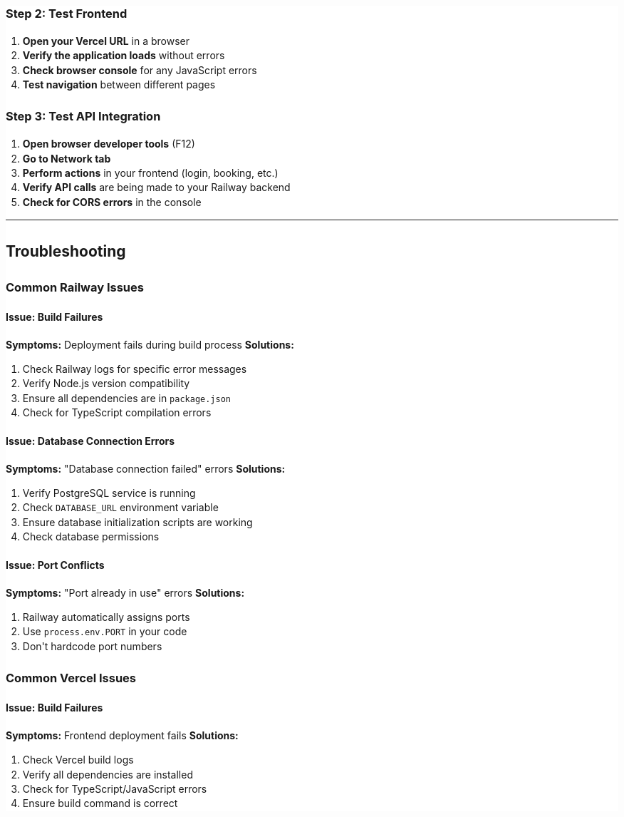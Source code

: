 ### Step 2: Test Frontend

1. **Open your Vercel URL** in a browser
2. **Verify the application loads** without errors
3. **Check browser console** for any JavaScript errors
4. **Test navigation** between different pages

### Step 3: Test API Integration

1. **Open browser developer tools** (F12)
2. **Go to Network tab**
3. **Perform actions** in your frontend (login, booking, etc.)
4. **Verify API calls** are being made to your Railway backend
5. **Check for CORS errors** in the console

---

## Troubleshooting

### Common Railway Issues

#### Issue: Build Failures
**Symptoms:** Deployment fails during build process
**Solutions:**
1. Check Railway logs for specific error messages
2. Verify Node.js version compatibility
3. Ensure all dependencies are in `package.json`
4. Check for TypeScript compilation errors

#### Issue: Database Connection Errors
**Symptoms:** "Database connection failed" errors
**Solutions:**
1. Verify PostgreSQL service is running
2. Check `DATABASE_URL` environment variable
3. Ensure database initialization scripts are working
4. Check database permissions

#### Issue: Port Conflicts
**Symptoms:** "Port already in use" errors
**Solutions:**
1. Railway automatically assigns ports
2. Use `process.env.PORT` in your code
3. Don't hardcode port numbers

### Common Vercel Issues

#### Issue: Build Failures
**Symptoms:** Frontend deployment fails
**Solutions:**
1. Check Vercel build logs
2. Verify all dependencies are installed
3. Check for TypeScript/JavaScript errors
4. Ensure build command is correct

